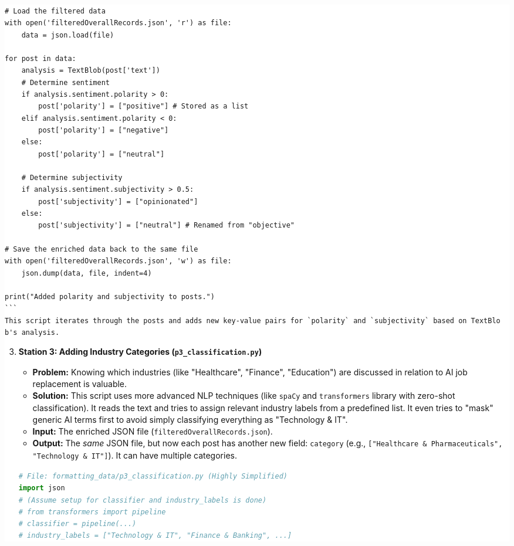     # Load the filtered data
    with open('filteredOverallRecords.json', 'r') as file:
        data = json.load(file)

    for post in data:
        analysis = TextBlob(post['text'])
        # Determine sentiment
        if analysis.sentiment.polarity > 0:
            post['polarity'] = ["positive"] # Stored as a list
        elif analysis.sentiment.polarity < 0:
            post['polarity'] = ["negative"]
        else:
            post['polarity'] = ["neutral"]

        # Determine subjectivity
        if analysis.sentiment.subjectivity > 0.5:
            post['subjectivity'] = ["opinionated"]
        else:
            post['subjectivity'] = ["neutral"] # Renamed from "objective"

    # Save the enriched data back to the same file
    with open('filteredOverallRecords.json', 'w') as file:
        json.dump(data, file, indent=4)

    print("Added polarity and subjectivity to posts.")
    ```
    This script iterates through the posts and adds new key-value pairs for `polarity` and `subjectivity` based on TextBlob's analysis.

3.  **Station 3: Adding Industry Categories (`p3_classification.py`)**
    *   **Problem:** Knowing which industries (like "Healthcare", "Finance", "Education") are discussed in relation to AI job replacement is valuable.
    *   **Solution:** This script uses more advanced NLP techniques (like `spaCy` and `transformers` library with zero-shot classification). It reads the text and tries to assign relevant industry labels from a predefined list. It even tries to "mask" generic AI terms first to avoid simply classifying everything as "Technology & IT".
    *   **Input:** The enriched JSON file (`filteredOverallRecords.json`).
    *   **Output:** The *same* JSON file, but now each post has another new field: `category` (e.g., `["Healthcare & Pharmaceuticals", "Technology & IT"]`). It can have multiple categories.

    ```python
    # File: formatting_data/p3_classification.py (Highly Simplified)
    import json
    # (Assume setup for classifier and industry_labels is done)
    # from transformers import pipeline
    # classifier = pipeline(...)
    # industry_labels = ["Technology & IT", "Finance & Banking", ...]
